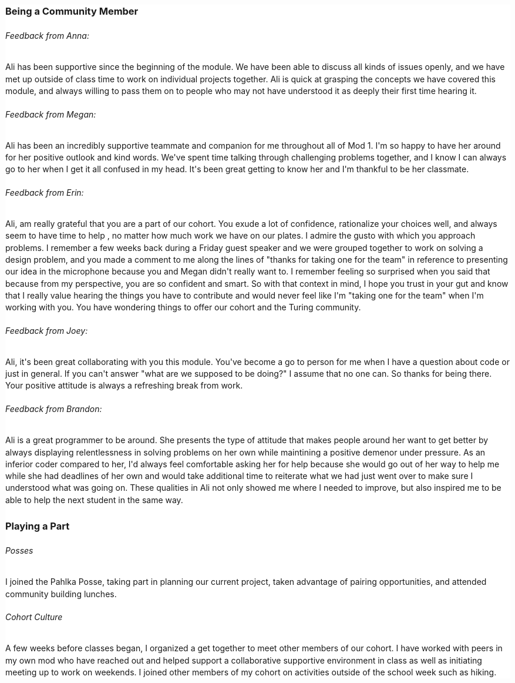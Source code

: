 ### Being a Community Member

###### Feedback from Anna:  
Ali has been supportive since the beginning of the module. We have been able to discuss all kinds of issues openly, and we have met up outside of class time to work on individual projects together. Ali is quick at grasping the concepts we have covered this module, and always willing to pass them on to people who may not have understood it as deeply their first time hearing it.

###### Feedback from Megan:  
Ali has been an incredibly supportive teammate and companion for me throughout all of Mod 1. I'm so happy to have her around for her positive outlook and kind words. We've spent time talking through challenging problems together, and I know I can always go to her when I get it all confused in my head. It's been great getting to know her and I'm thankful to be her classmate.

###### Feedback from Erin:
Ali, am really grateful that you are a part of our cohort. You exude a lot of confidence, rationalize your choices well, and always seem to have time to help , no matter how much work we have on our plates. I admire the gusto with which you approach problems. I remember a few weeks back during a Friday guest speaker and we were grouped together to work on solving a design problem, and you made a comment to me along the lines of "thanks for taking one for the team" in reference to presenting our idea in the microphone because you and Megan didn't really want to. I remember feeling so surprised when you said that because from my perspective, you are so confident and smart. So with that context in mind,  I hope you trust in your gut and know that I really value hearing the things you have to contribute and would never feel like I'm "taking one for the team" when I'm working with you. You have wondering things to offer our cohort and the Turing community.  

###### Feedback from Joey:   
Ali, it's been great collaborating with you this module. You've become a go to person for me when I have a question about code or just in general. If you can't answer "what are we supposed to be doing?" I assume that no one can. So thanks for being there. Your positive attitude is always a refreshing break from work.    

###### Feedback from Brandon:
Ali is a great programmer to be around. She presents the type of 
attitude that makes people around her want to get better by always displaying 
relentlessness in solving problems on her own while maintining a positive demenor 
under pressure. As an inferior coder compared to her, I'd always feel comfortable
asking her for help because she would go out of her way to help
me while she had deadlines of her own and would take additional time to reiterate
what we had just went over to make sure I understood what was going on. These 
qualities in Ali not only showed me where I needed to improve, but also inspired 
me to be able to help the next student in the same way.

### Playing a Part
###### Posses
I joined the Pahlka Posse, taking part in planning our current project, taken advantage of pairing opportunities, and attended community building lunches.   

###### Cohort Culture  
A few weeks before classes began, I organized a get together to meet other members of our cohort. I have worked with peers in my own mod who have reached out and helped support a collaborative supportive environment in class as well as initiating meeting up to work on weekends. I joined other members of my cohort on activities outside of the school week such as hiking.   
